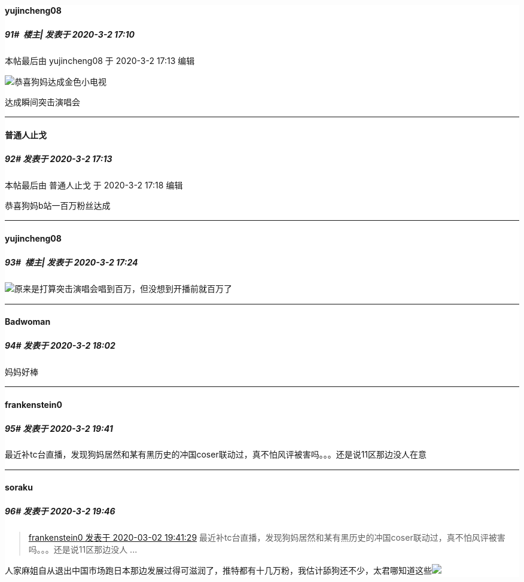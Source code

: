 ####  yujincheng08  
##### 91#         楼主| 发表于 2020-3-2 17:10


 本帖最后由 yujincheng08 于 2020-3-2 17:13 编辑 

<img src="https://static.saraba1st.com/image/smiley/face2017/074.png" referrerpolicy="no-referrer">恭喜狗妈达成金色小电视

达成瞬间突击演唱会


-----

####  普通人止戈  
##### 92#       发表于 2020-3-2 17:13


 本帖最后由 普通人止戈 于 2020-3-2 17:18 编辑 

恭喜狗妈b站一百万粉丝达成


-----

####  yujincheng08  
##### 93#         楼主| 发表于 2020-3-2 17:24


<img src="https://static.saraba1st.com/image/smiley/face2017/067.png" referrerpolicy="no-referrer">原来是打算突击演唱会唱到百万，但没想到开播前就百万了


-----

####  Badwoman  
##### 94#       发表于 2020-3-2 18:02


妈妈好棒


-----

####  frankenstein0  
##### 95#       发表于 2020-3-2 19:41


最近补tc台直播，发现狗妈居然和某有黑历史的冲国coser联动过，真不怕风评被害吗。。。还是说11区那边没人在意


-----

####  soraku  
##### 96#       发表于 2020-3-2 19:46


<blockquote><a href="httphttps://bbs.saraba1st.com/2b/forum.php?mod=redirect&amp;goto=findpost&amp;pid=46594548&amp;ptid=1914416" target="_blank">frankenstein0 发表于 2020-03-02 19:41:29</a>
最近补tc台直播，发现狗妈居然和某有黑历史的冲国coser联动过，真不怕风评被害吗。。。还是说11区那边没人 ...</blockquote>人家麻姐自从退出中国市场跑日本那边发展过得可滋润了，推特都有十几万粉，我估计舔狗还不少，太君哪知道这些<img src="https://static.saraba1st.com/image/smiley/face2017/068.png" referrerpolicy="no-referrer">
